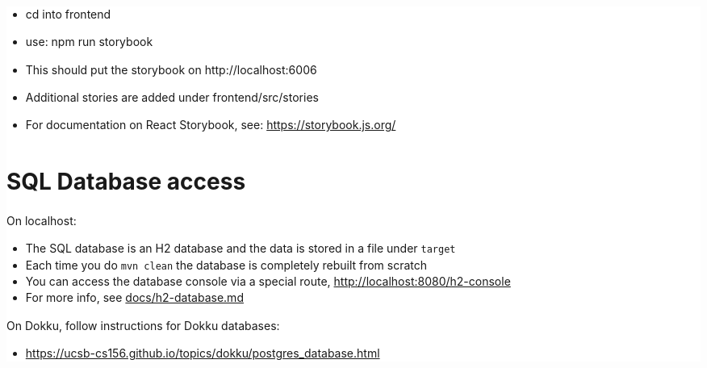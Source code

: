 * cd into frontend
* use: npm run storybook
* This should put the storybook on http://localhost:6006
* Additional stories are added under frontend/src/stories

* For documentation on React Storybook, see: https://storybook.js.org/

# SQL Database access

On localhost:
* The SQL database is an H2 database and the data is stored in a file under `target`
* Each time you do `mvn clean` the database is completely rebuilt from scratch
* You can access the database console via a special route, <http://localhost:8080/h2-console>
* For more info, see [docs/h2-database.md](/docs/h2-database.md)

On Dokku, follow instructions for Dokku databases:
* <https://ucsb-cs156.github.io/topics/dokku/postgres_database.html>
